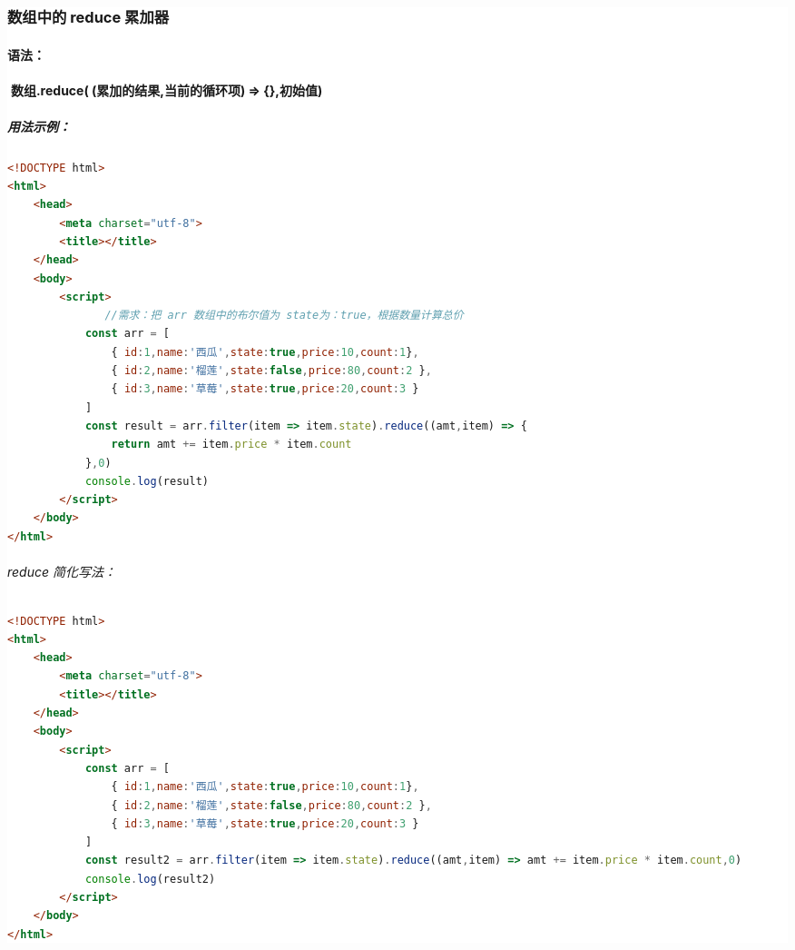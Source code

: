 

### 数组中的 reduce 累加器



#### 	语法：



​		**数组.reduce( (累加的结果,当前的循环项) => {},初始值)**



##### 	用法示例：

```html
<!DOCTYPE html>
<html>
	<head>
		<meta charset="utf-8">
		<title></title>
	</head>
	<body>
		<script>
               //需求：把 arr 数组中的布尔值为 state为：true，根据数量计算总价
			const arr = [
				{ id:1,name:'西瓜',state:true,price:10,count:1},
				{ id:2,name:'榴莲',state:false,price:80,count:2 },
				{ id:3,name:'草莓',state:true,price:20,count:3 }
			]
			const result = arr.filter(item => item.state).reduce((amt,item) => {
				return amt += item.price * item.count
			},0)
			console.log(result)
		</script>
	</body>
</html>
```

###### reduce 简化写法：

```html
<!DOCTYPE html>
<html>
	<head>
		<meta charset="utf-8">
		<title></title>
	</head>
	<body>
		<script>
			const arr = [
				{ id:1,name:'西瓜',state:true,price:10,count:1},
				{ id:2,name:'榴莲',state:false,price:80,count:2 },
				{ id:3,name:'草莓',state:true,price:20,count:3 }
			]
			const result2 = arr.filter(item => item.state).reduce((amt,item) => amt += item.price * item.count,0)
			console.log(result2)
		</script>
	</body>
</html>
```
